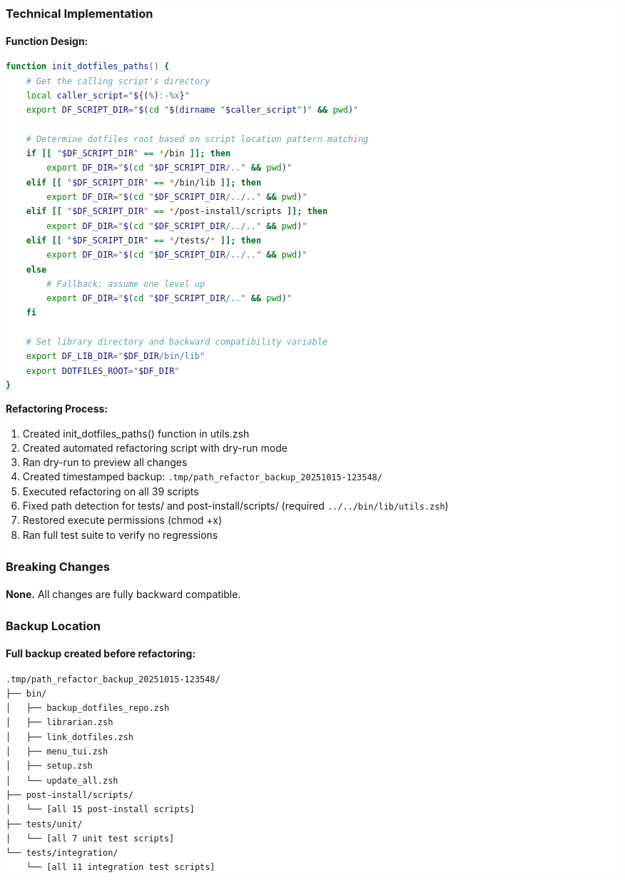 ### Technical Implementation

**Function Design:**
```zsh
function init_dotfiles_paths() {
    # Get the calling script's directory
    local caller_script="${(%):-%x}"
    export DF_SCRIPT_DIR="$(cd "$(dirname "$caller_script")" && pwd)"

    # Determine dotfiles root based on script location pattern matching
    if [[ "$DF_SCRIPT_DIR" == */bin ]]; then
        export DF_DIR="$(cd "$DF_SCRIPT_DIR/.." && pwd)"
    elif [[ "$DF_SCRIPT_DIR" == */bin/lib ]]; then
        export DF_DIR="$(cd "$DF_SCRIPT_DIR/../.." && pwd)"
    elif [[ "$DF_SCRIPT_DIR" == */post-install/scripts ]]; then
        export DF_DIR="$(cd "$DF_SCRIPT_DIR/../.." && pwd)"
    elif [[ "$DF_SCRIPT_DIR" == */tests/* ]]; then
        export DF_DIR="$(cd "$DF_SCRIPT_DIR/../.." && pwd)"
    else
        # Fallback: assume one level up
        export DF_DIR="$(cd "$DF_SCRIPT_DIR/.." && pwd)"
    fi

    # Set library directory and backward compatibility variable
    export DF_LIB_DIR="$DF_DIR/bin/lib"
    export DOTFILES_ROOT="$DF_DIR"
}
```

**Refactoring Process:**
1. Created init_dotfiles_paths() function in utils.zsh
2. Created automated refactoring script with dry-run mode
3. Ran dry-run to preview all changes
4. Created timestamped backup: `.tmp/path_refactor_backup_20251015-123548/`
5. Executed refactoring on all 39 scripts
6. Fixed path detection for tests/ and post-install/scripts/ (required `../../bin/lib/utils.zsh`)
7. Restored execute permissions (chmod +x)
8. Ran full test suite to verify no regressions

### Breaking Changes

**None.** All changes are fully backward compatible.

### Backup Location

**Full backup created before refactoring:**
```
.tmp/path_refactor_backup_20251015-123548/
├── bin/
│   ├── backup_dotfiles_repo.zsh
│   ├── librarian.zsh
│   ├── link_dotfiles.zsh
│   ├── menu_tui.zsh
│   ├── setup.zsh
│   └── update_all.zsh
├── post-install/scripts/
│   └── [all 15 post-install scripts]
├── tests/unit/
│   └── [all 7 unit test scripts]
└── tests/integration/
    └── [all 11 integration test scripts]
```
